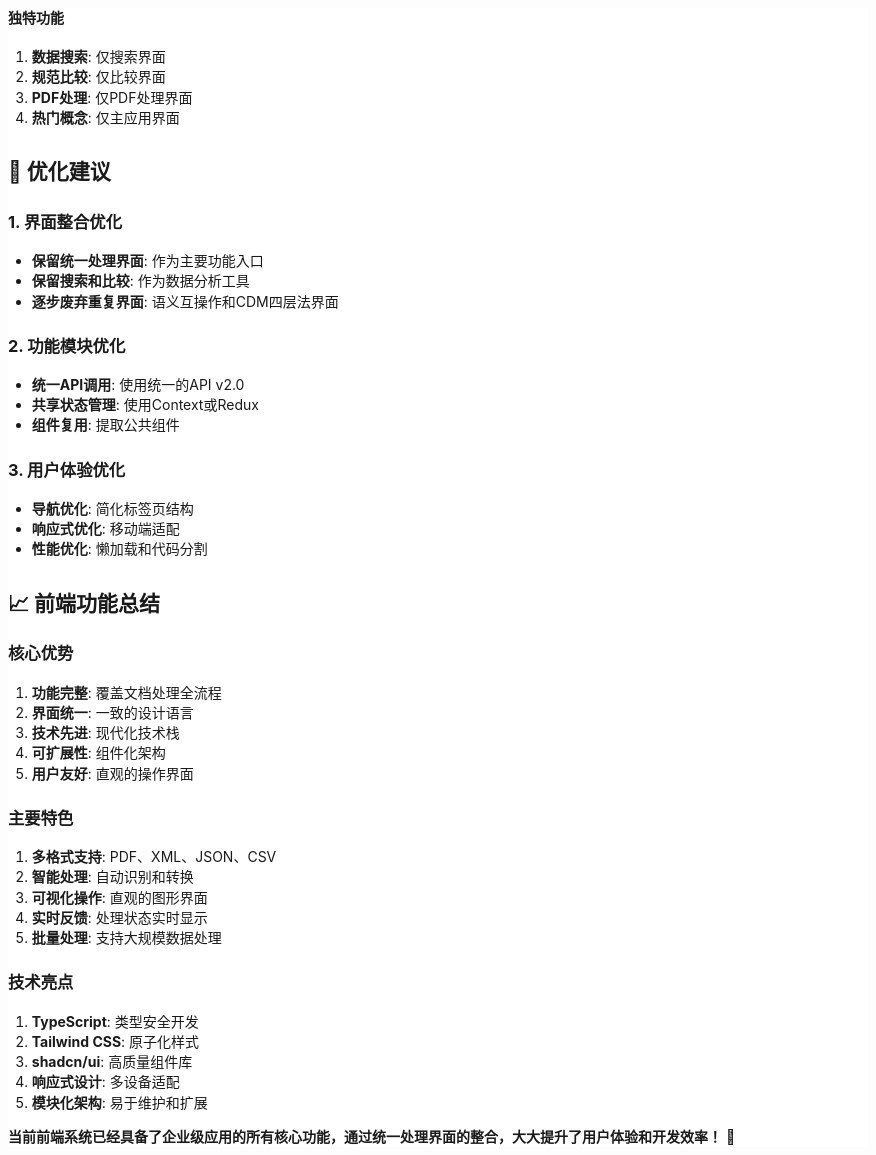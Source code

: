 #### 独特功能
1. **数据搜索**: 仅搜索界面
2. **规范比较**: 仅比较界面
3. **PDF处理**: 仅PDF处理界面
4. **热门概念**: 仅主应用界面

## 🚀 优化建议

### 1. 界面整合优化
- **保留统一处理界面**: 作为主要功能入口
- **保留搜索和比较**: 作为数据分析工具
- **逐步废弃重复界面**: 语义互操作和CDM四层法界面

### 2. 功能模块优化
- **统一API调用**: 使用统一的API v2.0
- **共享状态管理**: 使用Context或Redux
- **组件复用**: 提取公共组件

### 3. 用户体验优化
- **导航优化**: 简化标签页结构
- **响应式优化**: 移动端适配
- **性能优化**: 懒加载和代码分割

## 📈 前端功能总结

### 核心优势
1. **功能完整**: 覆盖文档处理全流程
2. **界面统一**: 一致的设计语言
3. **技术先进**: 现代化技术栈
4. **可扩展性**: 组件化架构
5. **用户友好**: 直观的操作界面

### 主要特色
1. **多格式支持**: PDF、XML、JSON、CSV
2. **智能处理**: 自动识别和转换
3. **可视化操作**: 直观的图形界面
4. **实时反馈**: 处理状态实时显示
5. **批量处理**: 支持大规模数据处理

### 技术亮点
1. **TypeScript**: 类型安全开发
2. **Tailwind CSS**: 原子化样式
3. **shadcn/ui**: 高质量组件库
4. **响应式设计**: 多设备适配
5. **模块化架构**: 易于维护和扩展

**当前前端系统已经具备了企业级应用的所有核心功能，通过统一处理界面的整合，大大提升了用户体验和开发效率！** 🎉
